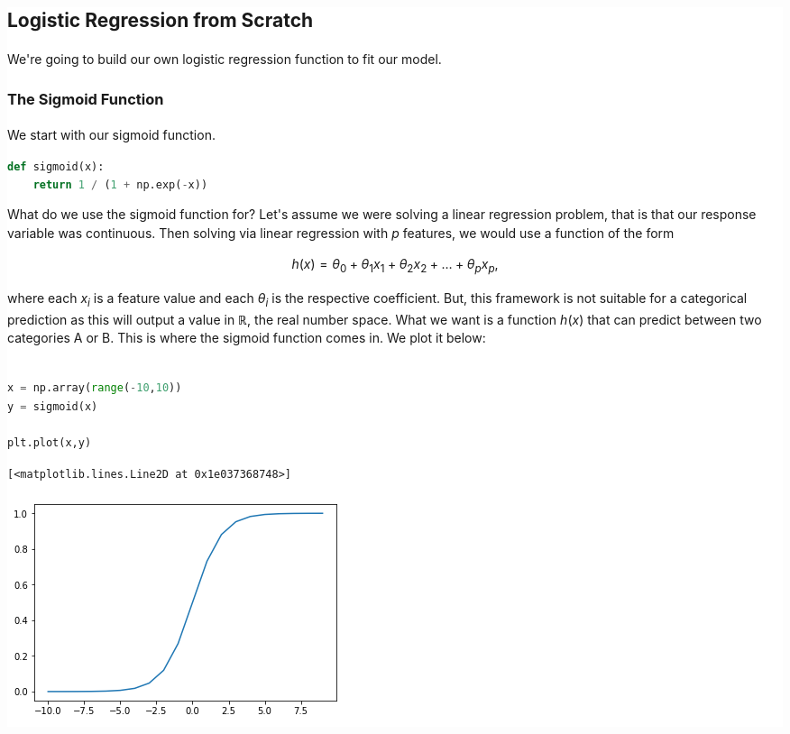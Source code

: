 
## Logistic Regression from Scratch

We're going to build our own logistic regression function to fit our model.


### The Sigmoid Function

We start with our sigmoid function. 


```python
def sigmoid(x):
    return 1 / (1 + np.exp(-x))
```

What do we use the sigmoid function for? Let's assume we were solving a linear regression problem, that is that our response variable was continuous. Then solving via linear regression with $p$ features, we would use a function of the form


$$h(x) = \theta_0 + \theta_1 x_1 + \theta_2 x_2 + \dots + \theta_p x_p,$$

where each $x_i$ is a feature value and each $\theta_i$ is the respective coefficient. But, this framework is not suitable for a categorical prediction as this will output a value in $\mathbb{R}$, the real number space. What we want is a function $h(x)$ that can predict between two categories A or B. This is where the sigmoid function comes in. We plot it below:


```python

x = np.array(range(-10,10))
y = sigmoid(x)

plt.plot(x,y)
```




    [<matplotlib.lines.Line2D at 0x1e037368748>]




![png](output_46_1.png)
